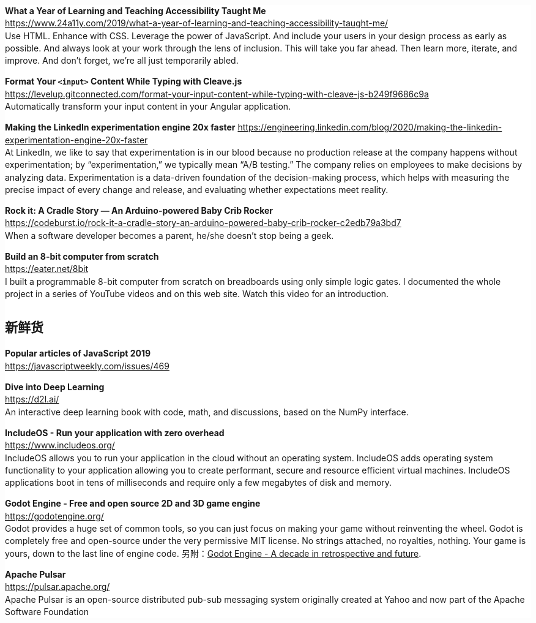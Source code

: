 **What a Year of Learning and Teaching Accessibility Taught Me**  
https://www.24a11y.com/2019/what-a-year-of-learning-and-teaching-accessibility-taught-me/  
Use HTML. Enhance with CSS. Leverage the power of JavaScript. And include your users in your design process as early as possible. And always look at your work through the lens of inclusion. This will take you far ahead. Then learn more, iterate, and improve. And don’t forget, we’re all just temporarily abled.

**Format Your `<input>` Content While Typing with Cleave.js**  
https://levelup.gitconnected.com/format-your-input-content-while-typing-with-cleave-js-b249f9686c9a  
Automatically transform your input content in your Angular application.

**Making the LinkedIn experimentation engine 20x faster**  https://engineering.linkedin.com/blog/2020/making-the-linkedin-experimentation-engine-20x-faster  
At LinkedIn, we like to say that experimentation is in our blood because no production release at the company happens without experimentation; by “experimentation,” we typically mean “A/B testing.” The company relies on employees to make decisions by analyzing data. Experimentation is a data-driven foundation of the decision-making process, which helps with measuring the precise impact of every change and release, and evaluating whether expectations meet reality.

**Rock it: A Cradle Story — An Arduino-powered Baby Crib Rocker**  
https://codeburst.io/rock-it-a-cradle-story-an-arduino-powered-baby-crib-rocker-c2edb79a3bd7  
When a software developer becomes a parent, he/she doesn’t stop being a geek.

**Build an 8-bit computer from scratch**  
https://eater.net/8bit  
I built a programmable 8-bit computer from scratch on breadboards using only simple logic gates. I documented the whole project in a series of YouTube videos and on this web site. Watch this video for an introduction.

## 新鲜货

**Popular articles of JavaScript 2019**  
https://javascriptweekly.com/issues/469  

**Dive into Deep Learning**  
https://d2l.ai/  
An interactive deep learning book with code, math, and discussions, based on the NumPy interface.

**IncludeOS - Run your application with zero overhead**  
https://www.includeos.org/  
IncludeOS allows you to run your application in the cloud without an operating system. IncludeOS adds operating system functionality to your application allowing you to create performant, secure and resource efficient virtual machines. IncludeOS applications boot in tens of milliseconds and require only a few megabytes of disk and memory.

**Godot Engine - Free and open source 2D and 3D game engine**  
https://godotengine.org/  
Godot provides a huge set of common tools, so you can just focus on making your game without reinventing the wheel. Godot is completely free and open-source under the very permissive MIT license. No strings attached, no royalties, nothing. Your game is yours, down to the last line of engine code. 另附：[Godot Engine - A decade in retrospective and future](https://godotengine.org/article/retrospective-and-future).

**Apache Pulsar**  
https://pulsar.apache.org/  
Apache Pulsar is an open-source distributed pub-sub messaging system originally created at Yahoo and now part of the Apache Software Foundation
